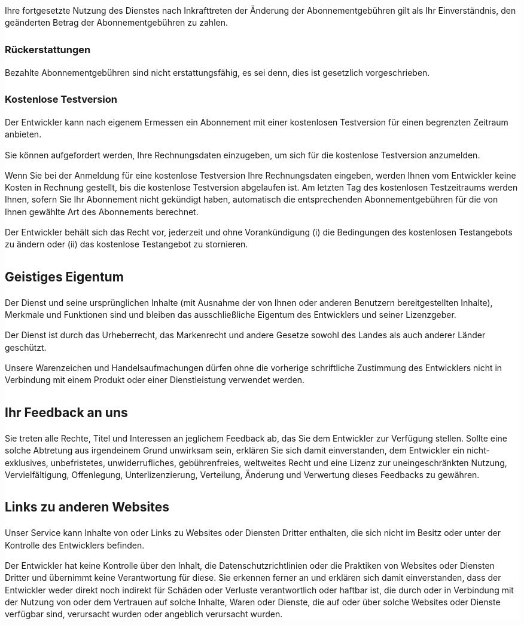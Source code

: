 Ihre fortgesetzte Nutzung des Dienstes nach Inkrafttreten der Änderung der Abonnementgebühren gilt als Ihr Einverständnis, den geänderten Betrag der Abonnementgebühren zu zahlen.

### Rückerstattungen

Bezahlte Abonnementgebühren sind nicht erstattungsfähig, es sei denn, dies ist gesetzlich vorgeschrieben.

### Kostenlose Testversion

Der Entwickler kann nach eigenem Ermessen ein Abonnement mit einer kostenlosen Testversion für einen begrenzten Zeitraum anbieten.

Sie können aufgefordert werden, Ihre Rechnungsdaten einzugeben, um sich für die kostenlose Testversion anzumelden.

Wenn Sie bei der Anmeldung für eine kostenlose Testversion Ihre Rechnungsdaten eingeben, werden Ihnen vom Entwickler keine Kosten in Rechnung gestellt, bis die kostenlose Testversion abgelaufen ist. Am letzten Tag des kostenlosen Testzeitraums werden Ihnen, sofern Sie Ihr Abonnement nicht gekündigt haben, automatisch die entsprechenden Abonnementgebühren für die von Ihnen gewählte Art des Abonnements berechnet.

Der Entwickler behält sich das Recht vor, jederzeit und ohne Vorankündigung (i) die Bedingungen des kostenlosen Testangebots zu ändern oder (ii) das kostenlose Testangebot zu stornieren.

## Geistiges Eigentum

Der Dienst und seine ursprünglichen Inhalte (mit Ausnahme der von Ihnen oder anderen Benutzern bereitgestellten Inhalte), Merkmale und Funktionen sind und bleiben das ausschließliche Eigentum des Entwicklers und seiner Lizenzgeber.

Der Dienst ist durch das Urheberrecht, das Markenrecht und andere Gesetze sowohl des Landes als auch anderer Länder geschützt.

Unsere Warenzeichen und Handelsaufmachungen dürfen ohne die vorherige schriftliche Zustimmung des Entwicklers nicht in Verbindung mit einem Produkt oder einer Dienstleistung verwendet werden.

## Ihr Feedback an uns

Sie treten alle Rechte, Titel und Interessen an jeglichem Feedback ab, das Sie dem Entwickler zur Verfügung stellen. Sollte eine solche Abtretung aus irgendeinem Grund unwirksam sein, erklären Sie sich damit einverstanden, dem Entwickler ein nicht-exklusives, unbefristetes, unwiderrufliches, gebührenfreies, weltweites Recht und eine Lizenz zur uneingeschränkten Nutzung, Vervielfältigung, Offenlegung, Unterlizenzierung, Verteilung, Änderung und Verwertung dieses Feedbacks zu gewähren.

## Links zu anderen Websites

Unser Service kann Inhalte von oder Links zu Websites oder Diensten Dritter enthalten, die sich nicht im Besitz oder unter der Kontrolle des Entwicklers befinden.

Der Entwickler hat keine Kontrolle über den Inhalt, die Datenschutzrichtlinien oder die Praktiken von Websites oder Diensten Dritter und übernimmt keine Verantwortung für diese. Sie erkennen ferner an und erklären sich damit einverstanden, dass der Entwickler weder direkt noch indirekt für Schäden oder Verluste verantwortlich oder haftbar ist, die durch oder in Verbindung mit der Nutzung von oder dem Vertrauen auf solche Inhalte, Waren oder Dienste, die auf oder über solche Websites oder Dienste verfügbar sind, verursacht wurden oder angeblich verursacht wurden.
